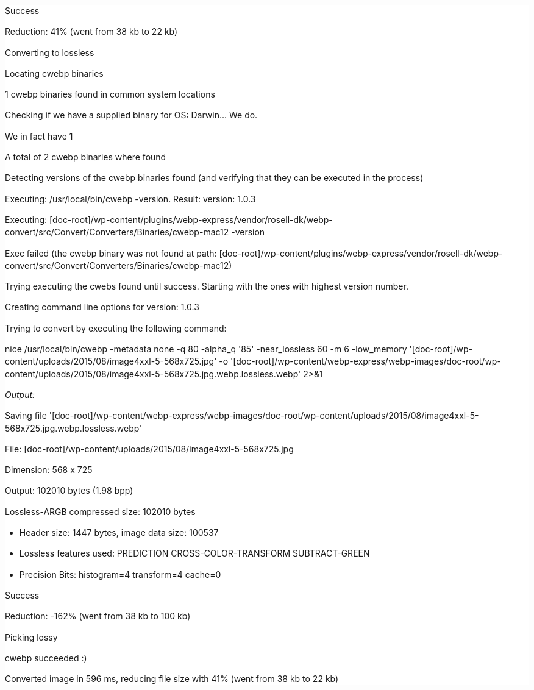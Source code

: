 Success

Reduction: 41% (went from 38 kb to 22 kb)


Converting to lossless

Locating cwebp binaries

1 cwebp binaries found in common system locations

Checking if we have a supplied binary for OS: Darwin... We do.

We in fact have 1

A total of 2 cwebp binaries where found

Detecting versions of the cwebp binaries found (and verifying that they can be executed in the process)

Executing: /usr/local/bin/cwebp -version. Result: version: 1.0.3

Executing: [doc-root]/wp-content/plugins/webp-express/vendor/rosell-dk/webp-convert/src/Convert/Converters/Binaries/cwebp-mac12 -version

Exec failed (the cwebp binary was not found at path: [doc-root]/wp-content/plugins/webp-express/vendor/rosell-dk/webp-convert/src/Convert/Converters/Binaries/cwebp-mac12)

Trying executing the cwebs found until success. Starting with the ones with highest version number.

Creating command line options for version: 1.0.3

Trying to convert by executing the following command:

nice /usr/local/bin/cwebp -metadata none -q 80 -alpha_q '85' -near_lossless 60 -m 6 -low_memory '[doc-root]/wp-content/uploads/2015/08/image4xxl-5-568x725.jpg' -o '[doc-root]/wp-content/webp-express/webp-images/doc-root/wp-content/uploads/2015/08/image4xxl-5-568x725.jpg.webp.lossless.webp' 2>&1


*Output:* 

Saving file '[doc-root]/wp-content/webp-express/webp-images/doc-root/wp-content/uploads/2015/08/image4xxl-5-568x725.jpg.webp.lossless.webp'

File:      [doc-root]/wp-content/uploads/2015/08/image4xxl-5-568x725.jpg

Dimension: 568 x 725

Output:    102010 bytes (1.98 bpp)

Lossless-ARGB compressed size: 102010 bytes

  * Header size: 1447 bytes, image data size: 100537

  * Lossless features used: PREDICTION CROSS-COLOR-TRANSFORM SUBTRACT-GREEN

  * Precision Bits: histogram=4 transform=4 cache=0


Success

Reduction: -162% (went from 38 kb to 100 kb)


Picking lossy

cwebp succeeded :)


Converted image in 596 ms, reducing file size with 41% (went from 38 kb to 22 kb)

